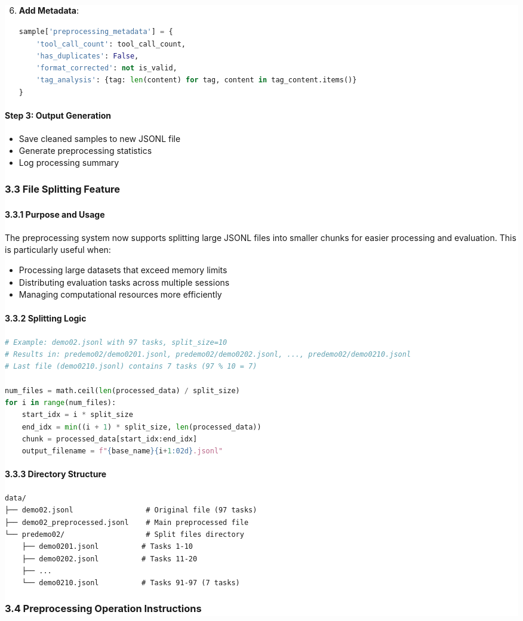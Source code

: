 6. **Add Metadata**:
   ```python
   sample['preprocessing_metadata'] = {
       'tool_call_count': tool_call_count,
       'has_duplicates': False,
       'format_corrected': not is_valid,
       'tag_analysis': {tag: len(content) for tag, content in tag_content.items()}
   }
   ```

#### Step 3: Output Generation
- Save cleaned samples to new JSONL file
- Generate preprocessing statistics
- Log processing summary

### 3.3 File Splitting Feature

#### 3.3.1 Purpose and Usage
The preprocessing system now supports splitting large JSONL files into smaller chunks for easier processing and evaluation. This is particularly useful when:
- Processing large datasets that exceed memory limits
- Distributing evaluation tasks across multiple sessions
- Managing computational resources more efficiently

#### 3.3.2 Splitting Logic
```python
# Example: demo02.jsonl with 97 tasks, split_size=10
# Results in: predemo02/demo0201.jsonl, predemo02/demo0202.jsonl, ..., predemo02/demo0210.jsonl
# Last file (demo0210.jsonl) contains 7 tasks (97 % 10 = 7)

num_files = math.ceil(len(processed_data) / split_size)
for i in range(num_files):
    start_idx = i * split_size
    end_idx = min((i + 1) * split_size, len(processed_data))
    chunk = processed_data[start_idx:end_idx]
    output_filename = f"{base_name}{i+1:02d}.jsonl"
```

#### 3.3.3 Directory Structure
```
data/
├── demo02.jsonl                 # Original file (97 tasks)
├── demo02_preprocessed.jsonl    # Main preprocessed file
└── predemo02/                   # Split files directory
    ├── demo0201.jsonl          # Tasks 1-10
    ├── demo0202.jsonl          # Tasks 11-20
    ├── ...
    └── demo0210.jsonl          # Tasks 91-97 (7 tasks)
```

### 3.4 Preprocessing Operation Instructions
